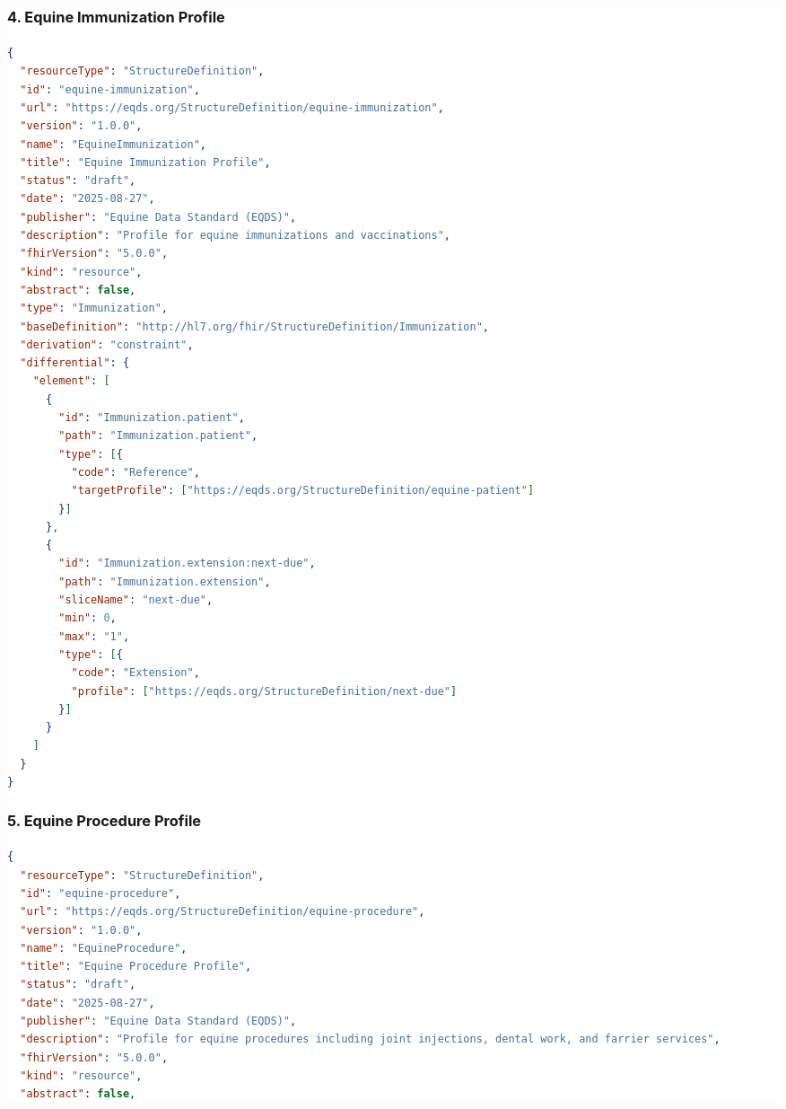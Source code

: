 ### 4. Equine Immunization Profile

```json
{
  "resourceType": "StructureDefinition",
  "id": "equine-immunization",
  "url": "https://eqds.org/StructureDefinition/equine-immunization",
  "version": "1.0.0",
  "name": "EquineImmunization",
  "title": "Equine Immunization Profile",
  "status": "draft",
  "date": "2025-08-27",
  "publisher": "Equine Data Standard (EQDS)",
  "description": "Profile for equine immunizations and vaccinations",
  "fhirVersion": "5.0.0",
  "kind": "resource",
  "abstract": false,
  "type": "Immunization",
  "baseDefinition": "http://hl7.org/fhir/StructureDefinition/Immunization",
  "derivation": "constraint",
  "differential": {
    "element": [
      {
        "id": "Immunization.patient",
        "path": "Immunization.patient",
        "type": [{
          "code": "Reference",
          "targetProfile": ["https://eqds.org/StructureDefinition/equine-patient"]
        }]
      },
      {
        "id": "Immunization.extension:next-due",
        "path": "Immunization.extension",
        "sliceName": "next-due",
        "min": 0,
        "max": "1",
        "type": [{
          "code": "Extension",
          "profile": ["https://eqds.org/StructureDefinition/next-due"]
        }]
      }
    ]
  }
}
```

### 5. Equine Procedure Profile

```json
{
  "resourceType": "StructureDefinition",
  "id": "equine-procedure",
  "url": "https://eqds.org/StructureDefinition/equine-procedure",
  "version": "1.0.0",
  "name": "EquineProcedure",
  "title": "Equine Procedure Profile",
  "status": "draft",
  "date": "2025-08-27",
  "publisher": "Equine Data Standard (EQDS)",
  "description": "Profile for equine procedures including joint injections, dental work, and farrier services",
  "fhirVersion": "5.0.0",
  "kind": "resource",
  "abstract": false,
```